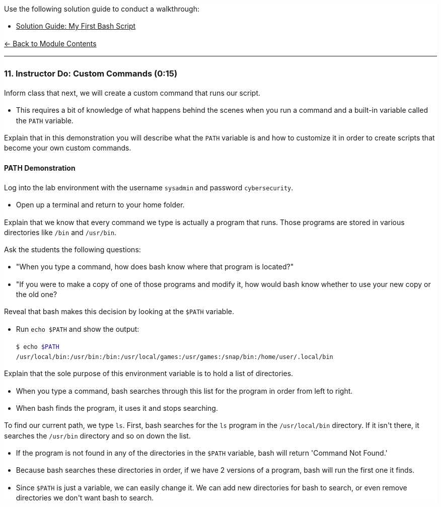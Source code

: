 Use the following solution guide to conduct a walkthrough:

- [Solution Guide: My First Bash Script](Activities/09_Creating_Bash_Scripts/Solved/Readme.md)

[<- Back to Module Contents](LessonPlan.md#module-day-1-contents)

---

### 11. Instructor Do: Custom Commands (0:15)

Inform class that next, we will create a custom command that runs our script.

- This requires a bit of knowledge of what happens behind the scenes when you run a command and a built-in variable called the `PATH` variable.

Explain that in this demonstration you will describe what the `PATH` variable is and how to customize it in order to create scripts that become your own custom commands.

#### PATH Demonstration

Log into the lab environment with the username `sysadmin` and password `cybersecurity`.

- Open up a terminal and return to your home folder.

Explain that we know that every command we type is actually a program that runs. Those programs are stored in various directories like `/bin` and `/usr/bin`.

Ask the students the following questions:

- "When you type a command, how does bash know where that program is located?"  

- "If you were to make a copy of one of those programs and modify it, how would bash know whether to use your new copy or the old one?

Reveal that bash makes this decision by looking at the `$PATH` variable.

- Run `echo $PATH` and show the output:

   ```bash
   $ echo $PATH
   /usr/local/bin:/usr/bin:/bin:/usr/local/games:/usr/games:/snap/bin:/home/user/.local/bin
   ```

Explain that the sole purpose of this environment variable is to hold a list of directories.

- When you type a command, bash searches through this list for the program in order from left to right.

- When bash finds the program, it uses it and stops searching.

To find our current path, we type `ls`. First, bash searches for the `ls` program in the `/usr/local/bin` directory. If it isn't there, it searches the `/usr/bin` directory and so on down the list.

- If the program is not found in any of the directories in the `$PATH` variable, bash will return 'Command Not Found.'

- Because bash searches these directories in order, if we have 2 versions of a program, bash will run the first one it finds.

- Since `$PATH` is just a variable, we can easily change it. We can add new directories for bash to search, or even remove directories we don't want bash to search.

